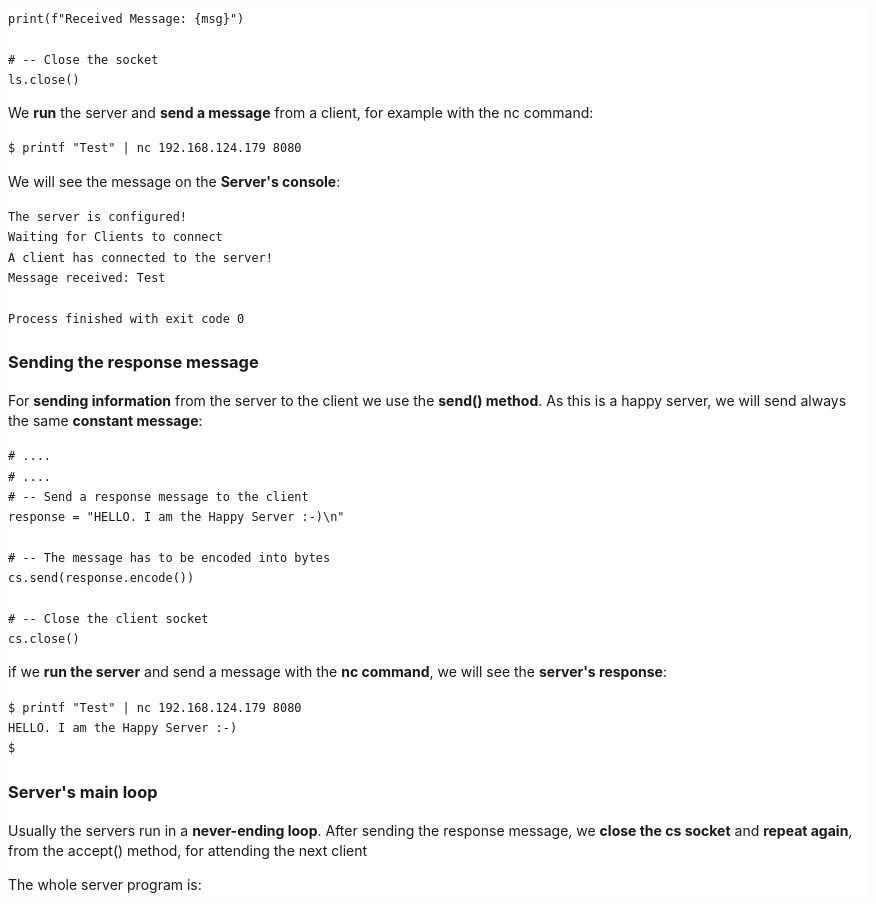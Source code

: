 ```python3
print(f"Received Message: {msg}")

# -- Close the socket
ls.close()
```

We **run** the server and **send a message** from a client, for example with the nc command:

```
$ printf "Test" | nc 192.168.124.179 8080
```

We will see the message on the **Server's console**:

```
The server is configured!
Waiting for Clients to connect
A client has connected to the server!
Message received: Test

Process finished with exit code 0
```

### Sending the response message

For **sending information** from the server to the client we use the **send() method**. As this is a happy server, we will send always the same **constant message**:

```python3
# ....
# ....
# -- Send a response message to the client
response = "HELLO. I am the Happy Server :-)\n"

# -- The message has to be encoded into bytes
cs.send(response.encode())

# -- Close the client socket
cs.close()
```
if we **run the server** and send a message with the **nc command**, we will see the **server's response**:

```
$ printf "Test" | nc 192.168.124.179 8080
HELLO. I am the Happy Server :-)
$
```

### Server's main loop

Usually the servers run in a **never-ending loop**. After sending the response message, we **close the cs socket** and **repeat again**, from the accept() method, for attending the next client

The whole server program is:
